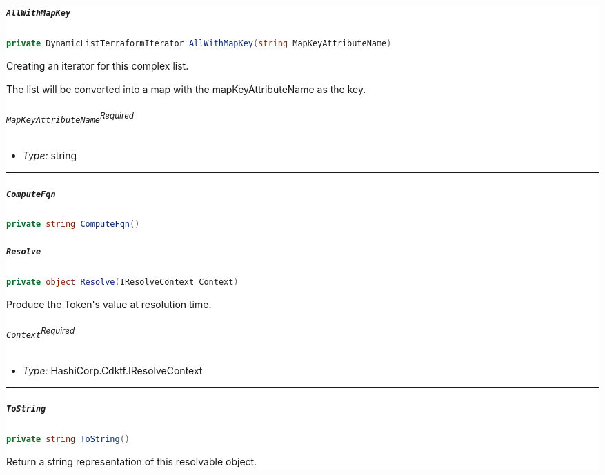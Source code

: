 
##### `AllWithMapKey` <a name="AllWithMapKey" id="rhizo-co-terraform-provider-oci.dataOciContainerenginePodShapes.DataOciContainerenginePodShapesFilterList.allWithMapKey"></a>

```csharp
private DynamicListTerraformIterator AllWithMapKey(string MapKeyAttributeName)
```

Creating an iterator for this complex list.

The list will be converted into a map with the mapKeyAttributeName as the key.

###### `MapKeyAttributeName`<sup>Required</sup> <a name="MapKeyAttributeName" id="rhizo-co-terraform-provider-oci.dataOciContainerenginePodShapes.DataOciContainerenginePodShapesFilterList.allWithMapKey.parameter.mapKeyAttributeName"></a>

- *Type:* string

---

##### `ComputeFqn` <a name="ComputeFqn" id="rhizo-co-terraform-provider-oci.dataOciContainerenginePodShapes.DataOciContainerenginePodShapesFilterList.computeFqn"></a>

```csharp
private string ComputeFqn()
```

##### `Resolve` <a name="Resolve" id="rhizo-co-terraform-provider-oci.dataOciContainerenginePodShapes.DataOciContainerenginePodShapesFilterList.resolve"></a>

```csharp
private object Resolve(IResolveContext Context)
```

Produce the Token's value at resolution time.

###### `Context`<sup>Required</sup> <a name="Context" id="rhizo-co-terraform-provider-oci.dataOciContainerenginePodShapes.DataOciContainerenginePodShapesFilterList.resolve.parameter._context"></a>

- *Type:* HashiCorp.Cdktf.IResolveContext

---

##### `ToString` <a name="ToString" id="rhizo-co-terraform-provider-oci.dataOciContainerenginePodShapes.DataOciContainerenginePodShapesFilterList.toString"></a>

```csharp
private string ToString()
```

Return a string representation of this resolvable object.
